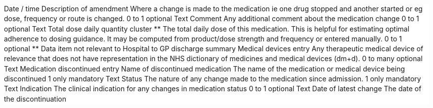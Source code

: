    <td>Date / time</td>
  </tr>
  <tr>
   <td>Description of amendment</td>
   <td>Where a change is made to the medication ie one drug stopped and another started or eg dose, frequency or route is changed.</td>
   <td>0 to 1</td>
   <td>optional</td>
   <td>Text</td>
  </tr>
  <tr>
   <td>Comment</td>
   <td>Any additional comment about the medication change</td>
   <td>0 to 1</td>
   <td>optional</td>
   <td>Text</td>
  </tr>
  <tr>
   <td>Total dose daily quantity cluster **</td>
   <td>The total daily dose of this medication. This is helpful for estimating optimal adherence to dosing guidance. It may be computed from product/dose strength and frequency or entered manually.</td>
   <td>0 to 1</td>
   <td>optional</td>
   <td>** Data item not relevant to Hospital to GP discharge summary</td>
  </tr>
  <tr>
   <td>Medical devices entry</td>
   <td>Any therapeutic medical device of relevance that does not have representation in the NHS dictionary of medicines and medical devices (dm+d).</td>
   <td>0 to many</td>
   <td>optional</td>
   <td>Text</td>
  </tr>
  <tr>
   <td>Medication discontinued entry</td>
   <td/>
   <td/>
   <td/>
   <td/>
  </tr>
  <tr>
   <td>Name of discontinued medication</td>
   <td>The name of the medication or medical device being discontinued</td>
   <td>1 only</td>
   <td>mandatory</td>
   <td>Text</td>
  </tr>
  <tr>
   <td>Status</td>
   <td>The nature of any change made to the medication since admission.</td>
   <td>1 only</td>
   <td>mandatory</td>
   <td>Text</td>
  </tr>
  <tr>
   <td>Indication</td>
   <td>The clinical indication for any changes in medication status</td>
   <td>0 to 1</td>
   <td>optional</td>
   <td>Text</td>
  </tr>
  <tr>
   <td>Date of latest change</td>
   <td>The date of the discontinuation</td>